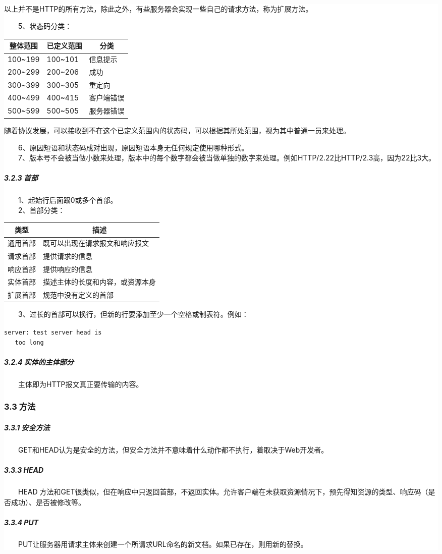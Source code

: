 以上并不是HTTP的所有方法，除此之外，有些服务器会实现一些自己的请求方法，称为扩展方法。

&emsp;&emsp;5、状态码分类：

|整体范围|已定义范围|分类|
|---|---|---|
|100~199|100~101|信息提示|
|200~299|200~206|成功|
|300~399|300~305|重定向|
|400~499|400~415|客户端错误|
|500~599|500~505|服务器错误|

随着协议发展，可以接收到不在这个已定义范围内的状态码，可以根据其所处范围，视为其中普通一员来处理。

&emsp;&emsp;6、原因短语和状态码成对出现，原因短语本身无任何规定使用哪种形式。  
&emsp;&emsp;7、版本号不会被当做小数来处理，版本中的每个数字都会被当做单独的数字来处理。例如HTTP/2.22比HTTP/2.3高，因为22比3大。

##### 3.2.3 首部

&emsp;&emsp;1、起始行后面跟0或多个首部。  
&emsp;&emsp;2、首部分类：

|类型|描述|
|---|---|
|通用首部|既可以出现在请求报文和响应报文|
|请求首部|提供请求的信息|
|响应首部|提供响应的信息|
|实体首部|描述主体的长度和内容，或资源本身|
|扩展首部|规范中没有定义的首部|

&emsp;&emsp;3、过长的首部可以换行，但新的行要添加至少一个空格或制表符。例如：
```
server: test server head is 
   too long
```

##### 3.2.4 实体的主体部分

&emsp;&emsp;主体即为HTTP报文真正要传输的内容。

### 3.3 方法

##### 3.3.1 安全方法
&emsp;&emsp;GET和HEAD认为是安全的方法，但安全方法并不意味着什么动作都不执行，着取决于Web开发者。

##### 3.3.3 HEAD
&emsp;&emsp;HEAD 方法和GET很类似，但在响应中只返回首部，不返回实体。允许客户端在未获取资源情况下，预先得知资源的类型、响应码（是否成功）、是否被修改等。

##### 3.3.4 PUT
&emsp;&emsp;PUT让服务器用请求主体来创建一个所请求URL命名的新文档。如果已存在，则用新的替换。

